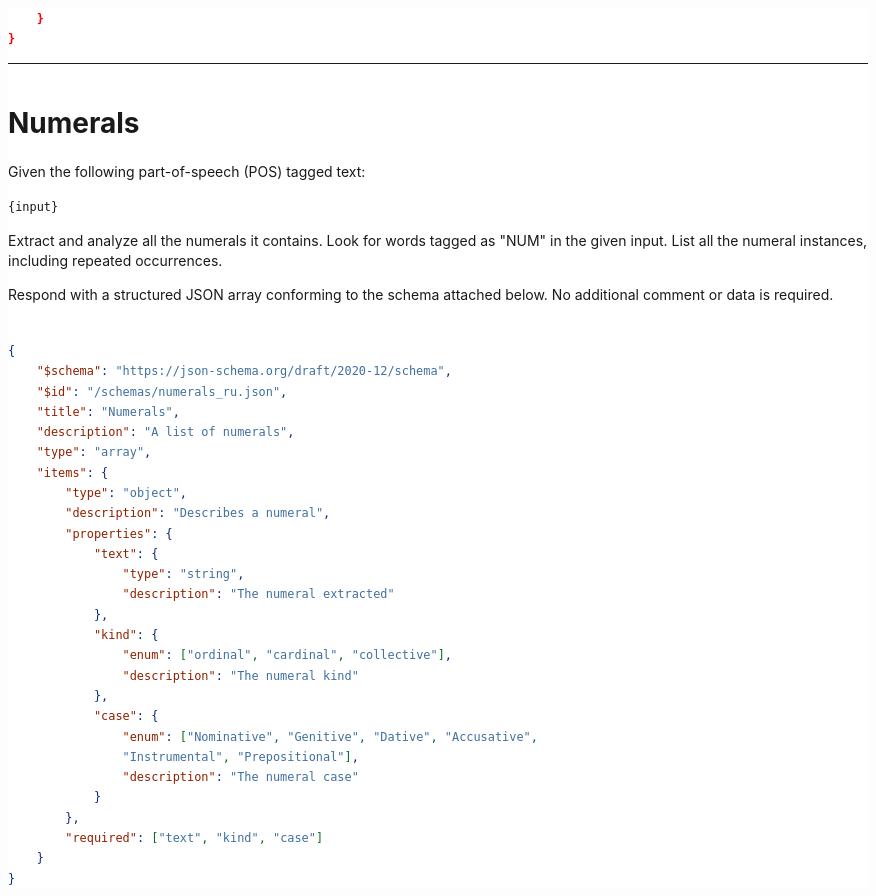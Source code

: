 ```json
    }
}
```
---
# Numerals
Given the following part-of-speech (POS) tagged text:
```
{input}
```
Extract and analyze all the numerals it contains. Look for words tagged as "NUM" in the given input. List all the numeral instances, including repeated occurrences.

Respond with a structured JSON array conforming to the schema attached below. No additional comment or data is required.
```json

{
    "$schema": "https://json-schema.org/draft/2020-12/schema",
    "$id": "/schemas/numerals_ru.json",
    "title": "Numerals",
    "description": "A list of numerals",
    "type": "array",
    "items": {
        "type": "object",
        "description": "Describes a numeral",
        "properties": {
            "text": {
                "type": "string",
                "description": "The numeral extracted"
            },
            "kind": {
                "enum": ["ordinal", "cardinal", "collective"],
                "description": "The numeral kind"
            },
            "case": {
                "enum": ["Nominative", "Genitive", "Dative", "Accusative",
                "Instrumental", "Prepositional"],
                "description": "The numeral case"
            }
        },
        "required": ["text", "kind", "case"]
    }
}
```
